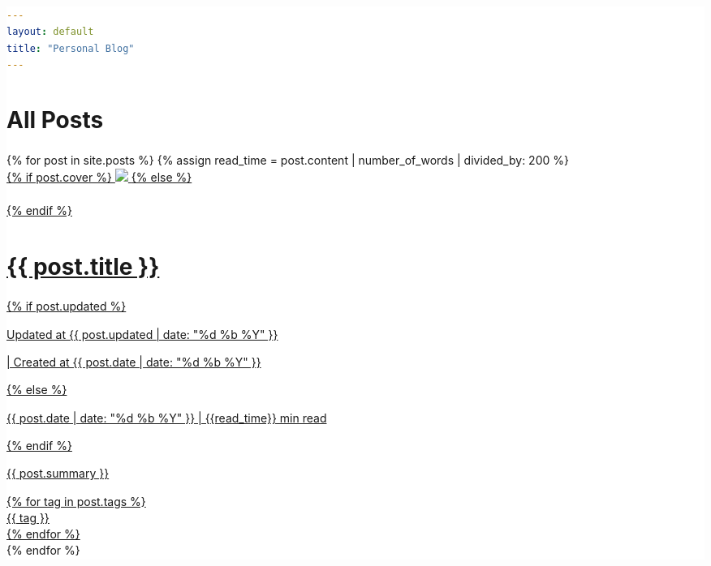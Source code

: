 ```yaml
---
layout: default
title: "Personal Blog"
---
```



<div class="blog row col-12 justify-content-center" style="margin: 0px;">
   <div class="col-lg-6 col-md-10 col-sm-12" style="padding: 0px;">
      <h1 class="section-title">All Posts</h1>
      <div class="col-12">
         {% for post in site.posts %}
         {% assign read_time = post.content | number_of_words | divided_by: 200 %}
         <div class="col-12 postcard-container">
            <a href="{{ post.url }}"  title="{{ post.title }}">
                <div class="row">
                    <div class="col-md-4 col-sm-12 postcard-image">
                        {% if post.cover %}
                            <img class="postcard-image-img" src="{{ post.cover }}" width="100%">
                            <!--https://raw.githubusercontent.com/GoktugOcal/GoktugOcal.github.io/master-->
                        {% else %}
                            <img class="postcard-image-img" style="background-color: var(--white-2);" width="100%">
                        {% endif %}
                    </div>
                    <div class="col-md-8 col-sm-12">
                        <h1 class="postcard-text-title">{{ post.title }}</h1>
                        <div class="col-12 date-info" style="padding:0px;">
                            {% if post.updated %}
                                <p>Updated at {{ post.updated | date: "%d %b %Y" }}</p>
                                <p> | Created at {{ post.date | date: "%d %b %Y" }}</p>
                            {% else %}
                                <p>{{ post.date | date: "%d %b %Y" }} | {{read_time}} min read</p>
                            {% endif %}
                        </div>
                        <p class="postcard-text-summary">{{ post.summary }}</p>
                        <div class="tags">
                            {% for tag in post.tags %}
                                <div class="tag" style="background-color: {{ site.data.tag_colors[0][tag] }};" href="/blog/{{ tag }}">{{ tag }}</div>
                            {% endfor %}
                        </div>
                    </div>
                </div>
            </a>
         </div>
         {% endfor %}
      </div>
   </div>
</div>